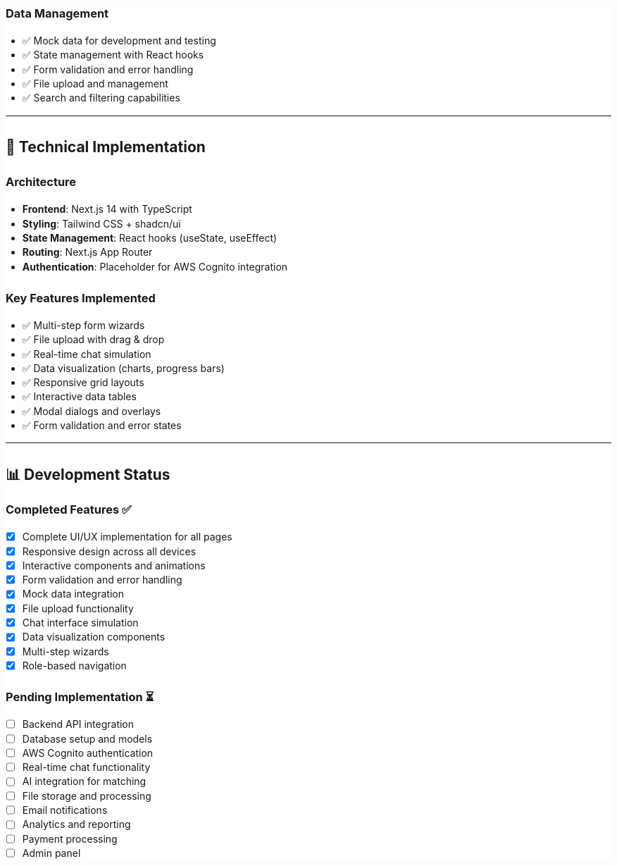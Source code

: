 ### **Data Management**
- ✅ Mock data for development and testing
- ✅ State management with React hooks
- ✅ Form validation and error handling
- ✅ File upload and management
- ✅ Search and filtering capabilities

---

## 🔧 **Technical Implementation**

### **Architecture**
- **Frontend**: Next.js 14 with TypeScript
- **Styling**: Tailwind CSS + shadcn/ui
- **State Management**: React hooks (useState, useEffect)
- **Routing**: Next.js App Router
- **Authentication**: Placeholder for AWS Cognito integration

### **Key Features Implemented**
- ✅ Multi-step form wizards
- ✅ File upload with drag & drop
- ✅ Real-time chat simulation
- ✅ Data visualization (charts, progress bars)
- ✅ Responsive grid layouts
- ✅ Interactive data tables
- ✅ Modal dialogs and overlays
- ✅ Form validation and error states

---

## 📊 **Development Status**

### **Completed Features** ✅
- [x] Complete UI/UX implementation for all pages
- [x] Responsive design across all devices
- [x] Interactive components and animations
- [x] Form validation and error handling
- [x] Mock data integration
- [x] File upload functionality
- [x] Chat interface simulation
- [x] Data visualization components
- [x] Multi-step wizards
- [x] Role-based navigation

### **Pending Implementation** ⏳
- [ ] Backend API integration
- [ ] Database setup and models
- [ ] AWS Cognito authentication
- [ ] Real-time chat functionality
- [ ] AI integration for matching
- [ ] File storage and processing
- [ ] Email notifications
- [ ] Analytics and reporting
- [ ] Payment processing
- [ ] Admin panel
